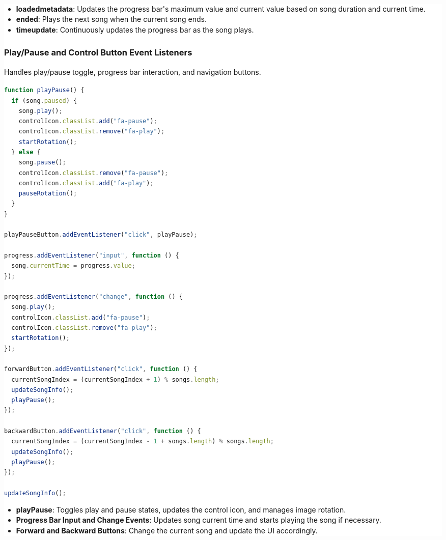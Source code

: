 - **loadedmetadata**: Updates the progress bar's maximum value and current value based on song duration and current time.
- **ended**: Plays the next song when the current song ends.
- **timeupdate**: Continuously updates the progress bar as the song plays.

### Play/Pause and Control Button Event Listeners

Handles play/pause toggle, progress bar interaction, and navigation buttons.

```js
function playPause() {
  if (song.paused) {
    song.play();
    controlIcon.classList.add("fa-pause");
    controlIcon.classList.remove("fa-play");
    startRotation();
  } else {
    song.pause();
    controlIcon.classList.remove("fa-pause");
    controlIcon.classList.add("fa-play");
    pauseRotation();
  }
}

playPauseButton.addEventListener("click", playPause);

progress.addEventListener("input", function () {
  song.currentTime = progress.value;
});

progress.addEventListener("change", function () {
  song.play();
  controlIcon.classList.add("fa-pause");
  controlIcon.classList.remove("fa-play");
  startRotation();
});

forwardButton.addEventListener("click", function () {
  currentSongIndex = (currentSongIndex + 1) % songs.length;
  updateSongInfo();
  playPause();
});

backwardButton.addEventListener("click", function () {
  currentSongIndex = (currentSongIndex - 1 + songs.length) % songs.length;
  updateSongInfo();
  playPause();
});

updateSongInfo();
```

- **playPause**: Toggles play and pause states, updates the control icon, and manages image rotation.
- **Progress Bar Input and Change Events**: Updates song current time and starts playing the song if necessary.
- **Forward and Backward Buttons**: Change the current song and update the UI accordingly.
